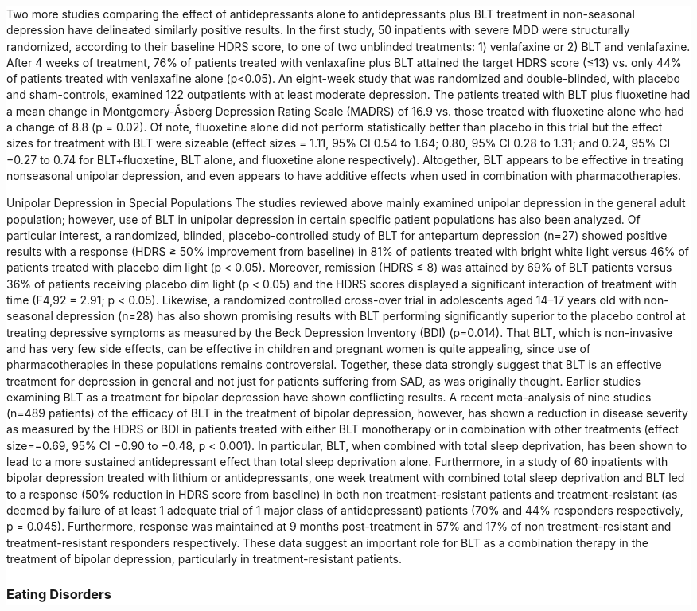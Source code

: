 Two more studies comparing the effect of antidepressants alone to antidepressants plus BLT treatment in non-seasonal depression have delineated similarly positive results. In the first study, 50 inpatients with severe MDD were structurally randomized, according to their baseline HDRS score, to one of two unblinded treatments: 1) venlafaxine or 2) BLT and venlafaxine. After 4 weeks of treatment, 76% of patients treated with venlaxafine plus BLT attained the target HDRS score (≤13) vs. only 44% of patients treated with venlaxafine alone (p<0.05). An eight-week study that was randomized and double-blinded, with placebo and sham-controls, examined 122 outpatients with at least moderate depression. The patients treated with BLT plus fluoxetine had a mean change in Montgomery-Åsberg Depression Rating Scale (MADRS) of 16.9 vs. those treated with fluoxetine alone who had a change of 8.8 (p = 0.02). Of note, fluoxetine alone did not perform statistically better than placebo in this trial but the effect sizes for treatment with BLT were sizeable (effect sizes = 1.11, 95% CI 0.54 to 1.64; 0.80, 95% CI 0.28 to 1.31; and 0.24, 95% CI −0.27 to 0.74 for BLT+fluoxetine, BLT alone, and fluoxetine alone respectively). Altogether, BLT appears to be effective in treating nonseasonal unipolar depression, and even appears to have additive effects when used in combination with pharmacotherapies.

Unipolar Depression in Special Populations
The studies reviewed above mainly examined unipolar depression in the general adult population; however, use of BLT in unipolar depression in certain specific patient populations has also been analyzed. Of particular interest, a randomized, blinded, placebo-controlled study of BLT for antepartum depression (n=27) showed positive results with a response (HDRS ≥ 50% improvement from baseline) in 81% of patients treated with bright white light versus 46% of patients treated with placebo dim light (p < 0.05). Moreover, remission (HDRS ≤ 8) was attained by 69% of BLT patients versus 36% of patients receiving placebo dim light (p < 0.05) and the HDRS scores displayed a significant interaction of treatment with time (F4,92 = 2.91; p < 0.05). Likewise, a randomized controlled cross-over trial in adolescents aged 14–17 years old with non-seasonal depression (n=28) has also shown promising results with BLT performing significantly superior to the placebo control at treating depressive symptoms as measured by the Beck Depression Inventory (BDI) (p=0.014). That BLT, which is non-invasive and has very few side effects, can be effective in children and pregnant women is quite appealing, since use of pharmacotherapies in these populations remains controversial. Together, these data strongly suggest that BLT is an effective treatment for depression in general and not just for patients suffering from SAD, as was originally thought. Earlier studies examining BLT as a treatment for bipolar depression have shown conflicting results. A recent meta-analysis of nine studies (n=489 patients) of the efficacy of BLT in the treatment of bipolar depression, however, has shown a reduction in disease severity as measured by the HDRS or BDI in patients treated with either BLT monotherapy or in combination with other treatments (effect size=−0.69, 95% CI −0.90 to −0.48, p < 0.001). In particular, BLT, when combined with total sleep deprivation, has been shown to lead to a more sustained antidepressant effect than total sleep deprivation alone. Furthermore, in a study of 60 inpatients with bipolar depression treated with lithium or antidepressants, one week treatment with combined total sleep deprivation and BLT led to a response (50% reduction in HDRS score from baseline) in both non treatment-resistant patients and treatment-resistant (as deemed by failure of at least 1 adequate trial of 1 major class of antidepressant) patients (70% and 44% responders respectively, p = 0.045). Furthermore, response was maintained at 9 months post-treatment in 57% and 17% of non treatment-resistant and treatment-resistant responders respectively. These data suggest an important role for BLT as a combination therapy in the treatment of bipolar depression, particularly in treatment-resistant patients.

### Eating Disorders